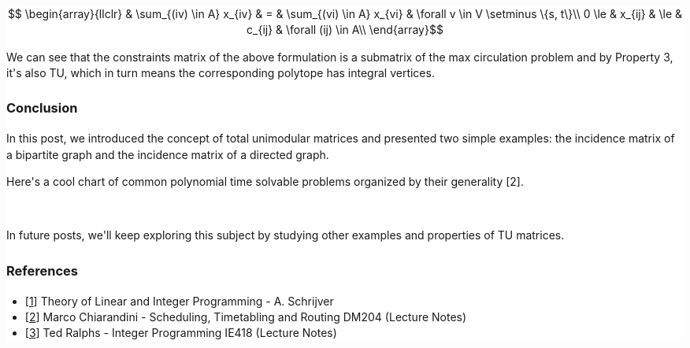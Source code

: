 $$
\begin{array}{llclr}
& \sum_{(iv) \in A} x_{iv} & = & \sum_{(vi) \in A} x_{vi} & \forall v \in V \setminus \{s, t\}\\
0 \le & x_{ij} & \le & c_{ij} & \forall (ij) \in A\\
\end{array}$$

We can see that the constraints matrix of the above formulation is a submatrix of the max circulation problem and by Property 3, it's also TU, which in turn means the corresponding polytope has integral vertices.

### Conclusion

In this post, we introduced the concept of total unimodular matrices and presented two simple examples: the incidence matrix of a bipartite graph and the incidence matrix of a directed graph.

Here's a cool chart of common polynomial time solvable problems organized by their generality [2].

<figure class="center_children">
    <a href="http://kunigami.files.wordpress.com/2222/08/graph.png"><img src="{{site.url}}/resources/blog/2012-09-02-totally-unimodular-matrices/2222_08_graph.png" alt="" /></a>
</figure>

In future posts, we'll keep exploring this subject by studying other examples and properties of TU matrices.

### References

* [[1](http://www.amazon.com/Theory-Integer-Programming-Alexander-Schrijver/dp/0471982326/)]
 Theory of Linear and Integer Programming - A. Schrijver
* [[2](http://www.imada.sdu.dk/~marco/Teaching/Fall2009/DM204/Slides/TUM-lau.pdf)]
 Marco Chiarandini - Scheduling, Timetabling and Routing DM204 (Lecture Notes)
* [[3](http://www.lehigh.edu/~tkr2/teaching/ie418/lectures/Lecture8.pdf)]
 Ted Ralphs - Integer Programming IE418 (Lecture Notes)
